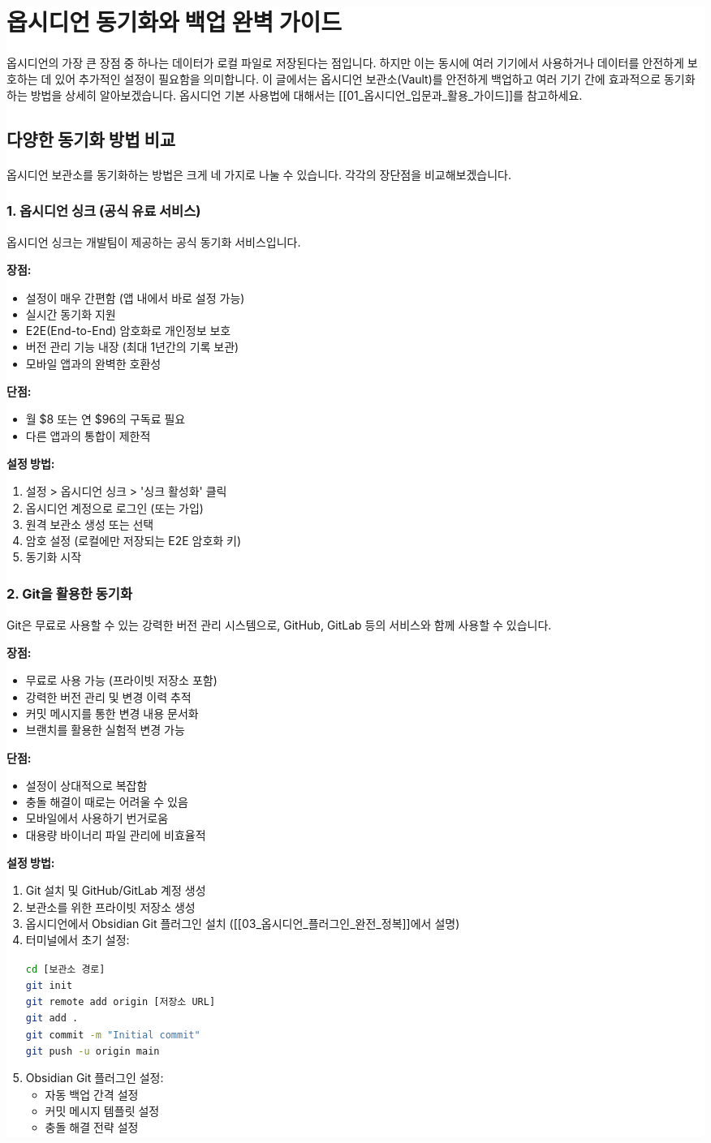 # 옵시디언 동기화와 백업 완벽 가이드

옵시디언의 가장 큰 장점 중 하나는 데이터가 로컬 파일로 저장된다는 점입니다. 하지만 이는 동시에 여러 기기에서 사용하거나 데이터를 안전하게 보호하는 데 있어 추가적인 설정이 필요함을 의미합니다. 이 글에서는 옵시디언 보관소(Vault)를 안전하게 백업하고 여러 기기 간에 효과적으로 동기화하는 방법을 상세히 알아보겠습니다. 옵시디언 기본 사용법에 대해서는 [[01_옵시디언_입문과_활용_가이드]]를 참고하세요.

## 다양한 동기화 방법 비교

옵시디언 보관소를 동기화하는 방법은 크게 네 가지로 나눌 수 있습니다. 각각의 장단점을 비교해보겠습니다.

### 1. 옵시디언 싱크 (공식 유료 서비스)

옵시디언 싱크는 개발팀이 제공하는 공식 동기화 서비스입니다.

**장점:**
- 설정이 매우 간편함 (앱 내에서 바로 설정 가능)
- 실시간 동기화 지원
- E2E(End-to-End) 암호화로 개인정보 보호
- 버전 관리 기능 내장 (최대 1년간의 기록 보관)
- 모바일 앱과의 완벽한 호환성

**단점:**
- 월 $8 또는 연 $96의 구독료 필요
- 다른 앱과의 통합이 제한적

**설정 방법:**
1. 설정 > 옵시디언 싱크 > '싱크 활성화' 클릭
2. 옵시디언 계정으로 로그인 (또는 가입)
3. 원격 보관소 생성 또는 선택
4. 암호 설정 (로컬에만 저장되는 E2E 암호화 키)
5. 동기화 시작

### 2. Git을 활용한 동기화

Git은 무료로 사용할 수 있는 강력한 버전 관리 시스템으로, GitHub, GitLab 등의 서비스와 함께 사용할 수 있습니다.

**장점:**
- 무료로 사용 가능 (프라이빗 저장소 포함)
- 강력한 버전 관리 및 변경 이력 추적
- 커밋 메시지를 통한 변경 내용 문서화
- 브랜치를 활용한 실험적 변경 가능

**단점:**
- 설정이 상대적으로 복잡함
- 충돌 해결이 때로는 어려울 수 있음
- 모바일에서 사용하기 번거로움
- 대용량 바이너리 파일 관리에 비효율적

**설정 방법:**
1. Git 설치 및 GitHub/GitLab 계정 생성
2. 보관소를 위한 프라이빗 저장소 생성
3. 옵시디언에서 Obsidian Git 플러그인 설치 ([[03_옵시디언_플러그인_완전_정복]]에서 설명)
4. 터미널에서 초기 설정:
   ```bash
   cd [보관소 경로]
   git init
   git remote add origin [저장소 URL]
   git add .
   git commit -m "Initial commit"
   git push -u origin main
   ```
5. Obsidian Git 플러그인 설정:
   - 자동 백업 간격 설정
   - 커밋 메시지 템플릿 설정
   - 충돌 해결 전략 설정
